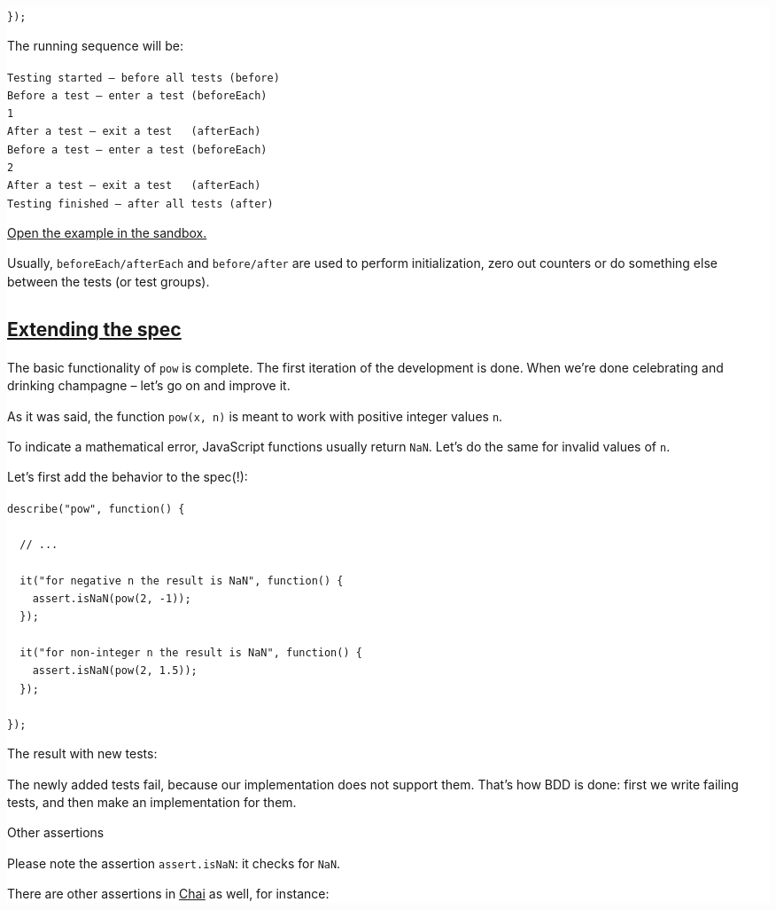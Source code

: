     });

The running sequence will be:

    Testing started – before all tests (before)
    Before a test – enter a test (beforeEach)
    1
    After a test – exit a test   (afterEach)
    Before a test – enter a test (beforeEach)
    2
    After a test – exit a test   (afterEach)
    Testing finished – after all tests (after)

<a href="https://plnkr.co/edit/dzTS0YboAN3Wqke4?p=preview" class="edit">Open the example in the sandbox.</a>

Usually, `beforeEach/afterEach` and `before/after` are used to perform initialization, zero out counters or do something else between the tests (or test groups).

<a href="testing-mocha.html#extending-the-spec" id="extending-the-spec" class="main__anchor">Extending the spec</a>
-------------------------------------------------------------------------------------------------------------------

The basic functionality of `pow` is complete. The first iteration of the development is done. When we’re done celebrating and drinking champagne – let’s go on and improve it.

As it was said, the function `pow(x, n)` is meant to work with positive integer values `n`.

To indicate a mathematical error, JavaScript functions usually return `NaN`. Let’s do the same for invalid values of `n`.

Let’s first add the behavior to the spec(!):

    describe("pow", function() {

      // ...

      it("for negative n the result is NaN", function() {
        assert.isNaN(pow(2, -1));
      });

      it("for non-integer n the result is NaN", function() {
        assert.isNaN(pow(2, 1.5));
      });

    });

The result with new tests:

<a href="https://plnkr.co/edit/KxDVZWZey2rkHo8d?p=preview" class="toolbar__button toolbar__button_edit" title="open in sandbox"></a>

The newly added tests fail, because our implementation does not support them. That’s how BDD is done: first we write failing tests, and then make an implementation for them.

<span class="important__type">Other assertions</span>

Please note the assertion `assert.isNaN`: it checks for `NaN`.

There are other assertions in [Chai](http://chaijs.com) as well, for instance:
